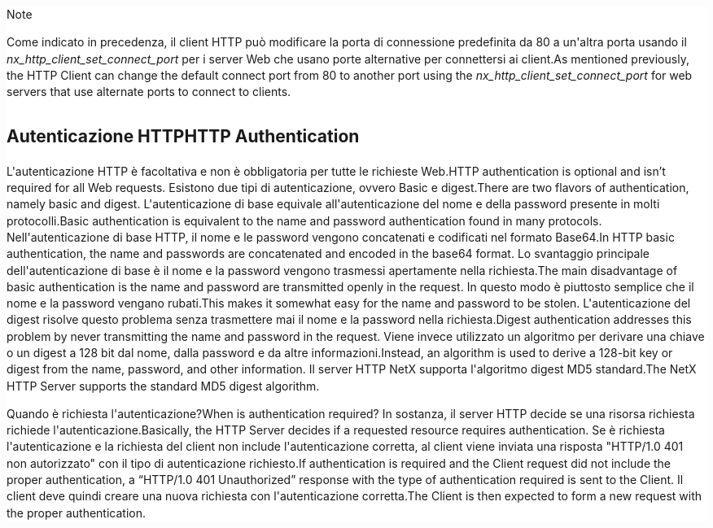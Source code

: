 > [!NOTE]
><span data-ttu-id="f48eb-208">Come indicato in precedenza, il client HTTP può modificare la porta di connessione predefinita da 80 a un'altra porta usando il *nx_http_client_set_connect_port* per i server Web che usano porte alternative per connettersi ai client.</span><span class="sxs-lookup"><span data-stu-id="f48eb-208">As mentioned previously, the HTTP Client can change the default connect port from 80 to another port using the *nx_http_client_set_connect_port* for web servers that use alternate ports to connect to clients.</span></span>

## <a name="http-authentication"></a><span data-ttu-id="f48eb-209">Autenticazione HTTP</span><span class="sxs-lookup"><span data-stu-id="f48eb-209">HTTP Authentication</span></span>

<span data-ttu-id="f48eb-210">L'autenticazione HTTP è facoltativa e non è obbligatoria per tutte le richieste Web.</span><span class="sxs-lookup"><span data-stu-id="f48eb-210">HTTP authentication is optional and isn’t required for all Web requests.</span></span> <span data-ttu-id="f48eb-211">Esistono due tipi di autenticazione, ovvero Basic e digest.</span><span class="sxs-lookup"><span data-stu-id="f48eb-211">There are two flavors of authentication, namely basic and digest.</span></span> <span data-ttu-id="f48eb-212">L'autenticazione di base equivale all'autenticazione del nome e della password presente in molti protocolli.</span><span class="sxs-lookup"><span data-stu-id="f48eb-212">Basic authentication is equivalent to the name and password authentication found in many protocols.</span></span> <span data-ttu-id="f48eb-213">Nell'autenticazione di base HTTP, il nome e le password vengono concatenati e codificati nel formato Base64.</span><span class="sxs-lookup"><span data-stu-id="f48eb-213">In HTTP basic authentication, the name and passwords are concatenated and encoded in the base64 format.</span></span> <span data-ttu-id="f48eb-214">Lo svantaggio principale dell'autenticazione di base è il nome e la password vengono trasmessi apertamente nella richiesta.</span><span class="sxs-lookup"><span data-stu-id="f48eb-214">The main disadvantage of basic authentication is the name and password are transmitted openly in the request.</span></span> <span data-ttu-id="f48eb-215">In questo modo è piuttosto semplice che il nome e la password vengano rubati.</span><span class="sxs-lookup"><span data-stu-id="f48eb-215">This makes it somewhat easy for the name and password to be stolen.</span></span> <span data-ttu-id="f48eb-216">L'autenticazione del digest risolve questo problema senza trasmettere mai il nome e la password nella richiesta.</span><span class="sxs-lookup"><span data-stu-id="f48eb-216">Digest authentication addresses this problem by never transmitting the name and password in the request.</span></span> <span data-ttu-id="f48eb-217">Viene invece utilizzato un algoritmo per derivare una chiave o un digest a 128 bit dal nome, dalla password e da altre informazioni.</span><span class="sxs-lookup"><span data-stu-id="f48eb-217">Instead, an algorithm is used to derive a 128-bit key or digest from the name, password, and other information.</span></span> <span data-ttu-id="f48eb-218">Il server HTTP NetX supporta l'algoritmo digest MD5 standard.</span><span class="sxs-lookup"><span data-stu-id="f48eb-218">The NetX HTTP Server supports the standard MD5 digest algorithm.</span></span>

<span data-ttu-id="f48eb-219">Quando è richiesta l'autenticazione?</span><span class="sxs-lookup"><span data-stu-id="f48eb-219">When is authentication required?</span></span> <span data-ttu-id="f48eb-220">In sostanza, il server HTTP decide se una risorsa richiesta richiede l'autenticazione.</span><span class="sxs-lookup"><span data-stu-id="f48eb-220">Basically, the HTTP Server decides if a requested resource requires authentication.</span></span> <span data-ttu-id="f48eb-221">Se è richiesta l'autenticazione e la richiesta del client non include l'autenticazione corretta, al client viene inviata una risposta "HTTP/1.0 401 non autorizzato" con il tipo di autenticazione richiesto.</span><span class="sxs-lookup"><span data-stu-id="f48eb-221">If authentication is required and the Client request did not include the proper authentication, a “HTTP/1.0 401 Unauthorized” response with the type of authentication required is sent to the Client.</span></span> <span data-ttu-id="f48eb-222">Il client deve quindi creare una nuova richiesta con l'autenticazione corretta.</span><span class="sxs-lookup"><span data-stu-id="f48eb-222">The Client is then expected to form a new request with the proper authentication.</span></span>
